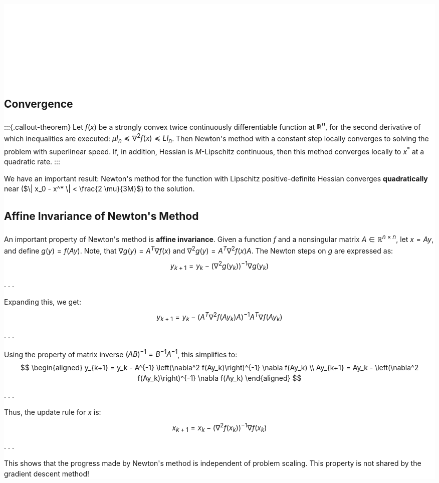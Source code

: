 ![Illustration](newton_parabola6.pdf)

## Convergence

:::{.callout-theorem}
Let $f(x)$ be a strongly convex twice continuously differentiable function at $\mathbb{R}^n$, for the second derivative of which inequalities are executed: $\mu I_n\preceq \nabla^2 f(x) \preceq L I_n$. Then Newton's method with a constant step locally converges to solving the problem with superlinear speed. If, in addition, Hessian is $M$-Lipschitz continuous, then this method converges locally to $x^*$ at a quadratic rate.
:::

We have an important result: Newton's method for the function with Lipschitz positive-definite Hessian converges **quadratically** near ($\| x_0 - x^* \| < \frac{2 \mu}{3M}$) to the solution.

## Affine Invariance of Newton's Method

An important property of Newton's method is **affine invariance**. Given a function $f$ and a nonsingular matrix $A \in \mathbb{R}^{n \times n}$, let $x = Ay$, and define $g(y) = f(Ay)$. Note, that $\nabla g(y) = A^T \nabla f(x)$ and $\nabla^2 g(y) = A^T \nabla^2 f(x) A$. The Newton steps on $g$ are expressed as:
$$
y_{k+1} = y_k - \left(\nabla^2 g(y_k)\right)^{-1} \nabla g(y_k)
$$

. . .

Expanding this, we get:
$$
y_{k+1} = y_k - \left(A^T \nabla^2 f(Ay_k) A\right)^{-1} A^T \nabla f(Ay_k)
$$

. . .

Using the property of matrix inverse $(AB)^{-1} = B^{-1} A^{-1}$, this simplifies to:
$$
\begin{aligned}
y_{k+1} = y_k - A^{-1} \left(\nabla^2 f(Ay_k)\right)^{-1} \nabla f(Ay_k) \\
Ay_{k+1} = Ay_k - \left(\nabla^2 f(Ay_k)\right)^{-1} \nabla f(Ay_k) 
\end{aligned}
$$

. . .

Thus, the update rule for $x$ is:
$$
x_{k+1} = x_k - \left(\nabla^2 f(x_k)\right)^{-1} \nabla f(x_k)
$$

. . .

This shows that the progress made by Newton's method is independent of problem scaling. This property is not shared by the gradient descent method!

